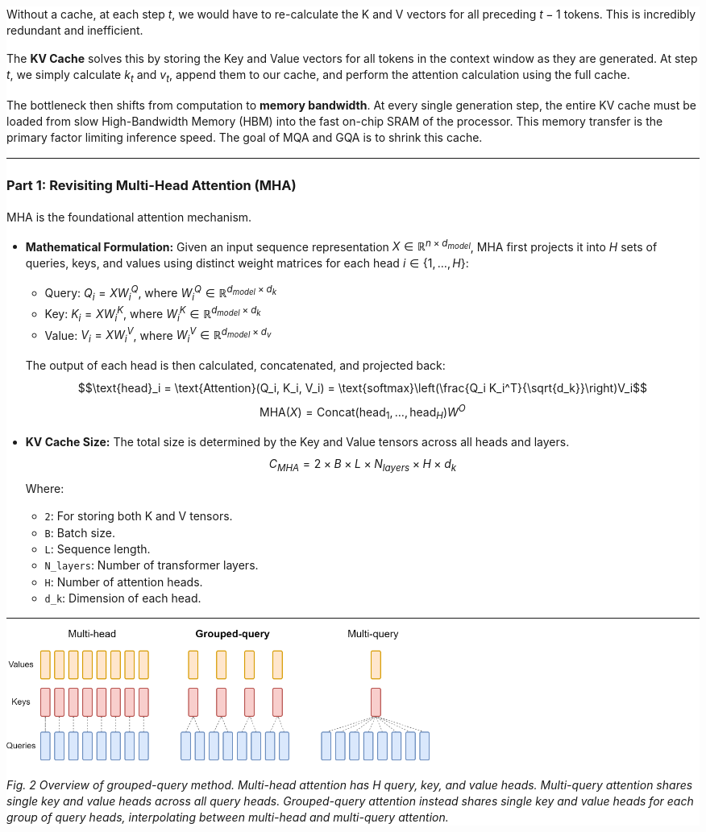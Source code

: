 Without a cache, at each step $t$, we would have to re-calculate the K and V vectors for all preceding $t-1$ tokens. This is incredibly redundant and inefficient.

The **KV Cache** solves this by storing the Key and Value vectors for all tokens in the context window as they are generated. At step $t$, we simply calculate $k_t$ and $v_t$, append them to our cache, and perform the attention calculation using the full cache.

The bottleneck then shifts from computation to **memory bandwidth**. At every single generation step, the entire KV cache must be loaded from slow High-Bandwidth Memory (HBM) into the fast on-chip SRAM of the processor. This memory transfer is the primary factor limiting inference speed. The goal of MQA and GQA is to shrink this cache.

---

### Part 1: Revisiting Multi-Head Attention (MHA)

MHA is the foundational attention mechanism.

* **Mathematical Formulation:** Given an input sequence representation $X \in \mathbb{R}^{n \times d_{model}}$, MHA first projects it into $H$ sets of queries, keys, and values using distinct weight matrices for each head $i \in \{1, \dots, H\}$:
    * Query: $Q_i = X W_i^Q$, where $W_i^Q \in \mathbb{R}^{d_{model} \times d_k}$
    * Key: $K_i = X W_i^K$, where $W_i^K \in \mathbb{R}^{d_{model} \times d_k}$
    * Value: $V_i = X W_i^V$, where $W_i^V \in \mathbb{R}^{d_{model} \times d_v}$

    The output of each head is then calculated, concatenated, and projected back:
    $$\text{head}_i = \text{Attention}(Q_i, K_i, V_i) = \text{softmax}\left(\frac{Q_i K_i^T}{\sqrt{d_k}}\right)V_i$$
    $$\text{MHA}(X) = \text{Concat}(\text{head}_1, \dots, \text{head}_H)W^O$$

* **KV Cache Size:** The total size is determined by the Key and Value tensors across all heads and layers.
    $$C_{MHA} = 2 \times B \times L \times N_{layers} \times H \times d_k$$
    Where:
    * `2`: For storing both K and V tensors.
    * `B`: Batch size.
    * `L`: Sequence length.
    * `N_layers`: Number of transformer layers.
    * `H`: Number of attention heads.
    * `d_k`: Dimension of each head.

---

![MQA](../../images/MQA.png)

*Fig. 2 Overview of grouped-query method. Multi-head attention has H query, key, and value heads. Multi-query
attention shares single key and value heads across all query heads. Grouped-query attention instead shares single
key and value heads for each group of query heads, interpolating between multi-head and multi-query attention.*
